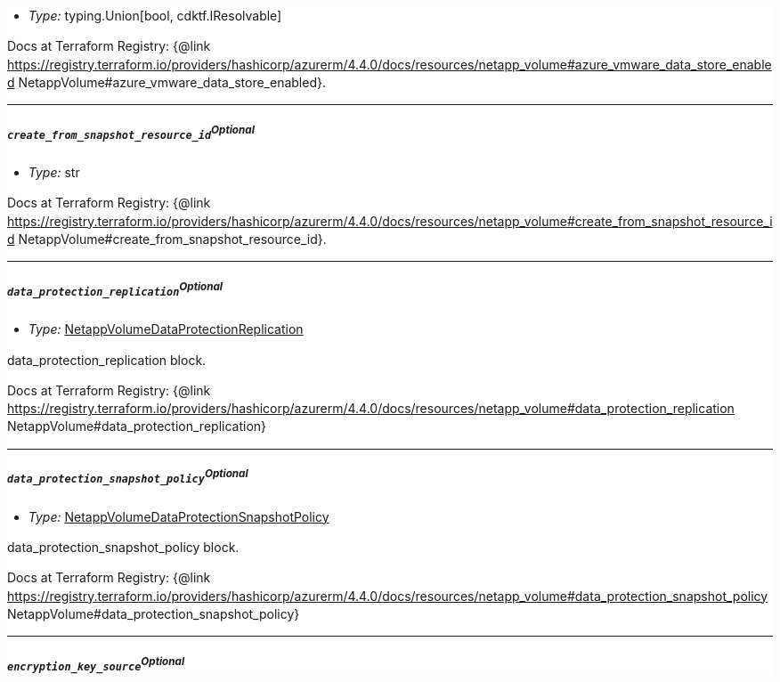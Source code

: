 - *Type:* typing.Union[bool, cdktf.IResolvable]

Docs at Terraform Registry: {@link https://registry.terraform.io/providers/hashicorp/azurerm/4.4.0/docs/resources/netapp_volume#azure_vmware_data_store_enabled NetappVolume#azure_vmware_data_store_enabled}.

---

##### `create_from_snapshot_resource_id`<sup>Optional</sup> <a name="create_from_snapshot_resource_id" id="@cdktf/provider-azurerm.netappVolume.NetappVolume.Initializer.parameter.createFromSnapshotResourceId"></a>

- *Type:* str

Docs at Terraform Registry: {@link https://registry.terraform.io/providers/hashicorp/azurerm/4.4.0/docs/resources/netapp_volume#create_from_snapshot_resource_id NetappVolume#create_from_snapshot_resource_id}.

---

##### `data_protection_replication`<sup>Optional</sup> <a name="data_protection_replication" id="@cdktf/provider-azurerm.netappVolume.NetappVolume.Initializer.parameter.dataProtectionReplication"></a>

- *Type:* <a href="#@cdktf/provider-azurerm.netappVolume.NetappVolumeDataProtectionReplication">NetappVolumeDataProtectionReplication</a>

data_protection_replication block.

Docs at Terraform Registry: {@link https://registry.terraform.io/providers/hashicorp/azurerm/4.4.0/docs/resources/netapp_volume#data_protection_replication NetappVolume#data_protection_replication}

---

##### `data_protection_snapshot_policy`<sup>Optional</sup> <a name="data_protection_snapshot_policy" id="@cdktf/provider-azurerm.netappVolume.NetappVolume.Initializer.parameter.dataProtectionSnapshotPolicy"></a>

- *Type:* <a href="#@cdktf/provider-azurerm.netappVolume.NetappVolumeDataProtectionSnapshotPolicy">NetappVolumeDataProtectionSnapshotPolicy</a>

data_protection_snapshot_policy block.

Docs at Terraform Registry: {@link https://registry.terraform.io/providers/hashicorp/azurerm/4.4.0/docs/resources/netapp_volume#data_protection_snapshot_policy NetappVolume#data_protection_snapshot_policy}

---

##### `encryption_key_source`<sup>Optional</sup> <a name="encryption_key_source" id="@cdktf/provider-azurerm.netappVolume.NetappVolume.Initializer.parameter.encryptionKeySource"></a>
